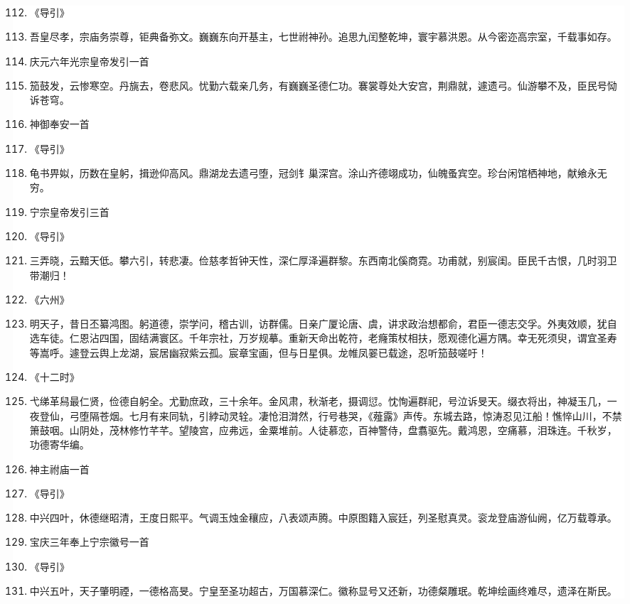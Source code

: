 112. <span id="志第九十四_乐十六（鼓吹下）-高宗郊祀大礼五首-112"></span>
《导引》

113. <span id="志第九十四_乐十六（鼓吹下）-高宗郊祀大礼五首-113"></span>
吾皇尽孝，宗庙务崇尊，钜典备弥文。巍巍东向开基主，七世祔神孙。追思九闰整乾坤，寰宇慕洪恩。从今密迩高宗室，千载事如存。

114. <span id="志第九十四_乐十六（鼓吹下）-高宗郊祀大礼五首-114"></span>
庆元六年光宗皇帝发引一首

115. <span id="志第九十四_乐十六（鼓吹下）-高宗郊祀大礼五首-115"></span>
笳鼓发，云惨寒空。丹旐去，卷悲风。忧勤六载亲几务，有巍巍圣德仁功。褰裳尊处大安宫，荆鼎就，遽遗弓。仙游攀不及，臣民号恸诉苍穹。

116. <span id="志第九十四_乐十六（鼓吹下）-高宗郊祀大礼五首-116"></span>
神御奉安一首

117. <span id="志第九十四_乐十六（鼓吹下）-高宗郊祀大礼五首-117"></span>
《导引》

118. <span id="志第九十四_乐十六（鼓吹下）-高宗郊祀大礼五首-118"></span>
龟书畀姒，历数在皇躬，揖逊仰高风。鼎湖龙去遗弓堕，冠剑钅巢深宫。涂山齐德翊成功，仙魄蚤宾空。珍台闲馆栖神地，献飨永无穷。

119. <span id="志第九十四_乐十六（鼓吹下）-高宗郊祀大礼五首-119"></span>
宁宗皇帝发引三首

120. <span id="志第九十四_乐十六（鼓吹下）-高宗郊祀大礼五首-120"></span>
《导引》

121. <span id="志第九十四_乐十六（鼓吹下）-高宗郊祀大礼五首-121"></span>
三弄晓，云黯天低。攀六引，转悲凄。俭慈孝哲钟天性，深仁厚泽遍群黎。东西南北傒商霓。功甫就，别宸闺。臣民千古恨，几时羽卫带潮归！

122. <span id="志第九十四_乐十六（鼓吹下）-高宗郊祀大礼五首-122"></span>
《六州》

123. <span id="志第九十四_乐十六（鼓吹下）-高宗郊祀大礼五首-123"></span>
明天子，昔日丕纂鸿图。躬道德，崇学问，稽古训，访群儒。日亲广厦论唐、虞，讲求政治想都俞，君臣一德志交孚。外夷效顺，犹自选车徒。仁恩沾四国，固结满寰区。千年宗社，万岁规摹。重新天命出乾符，老癃策杖相扶，愿观德化遍方隅。幸无死须臾，谓宜圣寿等嵩呼。遽登云舆上龙湖，宸居幽寂紫云孤。宸章宝画，但与日星俱。龙帷凤翣已载途，忍听笳鼓嗟吁！

124. <span id="志第九十四_乐十六（鼓吹下）-高宗郊祀大礼五首-124"></span>
《十二时》

125. <span id="志第九十四_乐十六（鼓吹下）-高宗郊祀大礼五首-125"></span>
弋绨革舄最仁贤，俭德自躬全。尤勤庶政，三十余年。金风肃，秋渐老，摄调愆。忱恂遍群祀，号泣诉旻天。缀衣将出，神凝玉几，一夜登仙，弓堕隔苍烟。七月有来同轨，引綍动灵辁。凄怆泪潸然，行号巷哭，《薤露》声传。东城去路，惊涛忍见江船！憔悴山川，不禁箫鼓咽。山阴处，茂林修竹芊芊。望陵宫，应弗远，金粟堆前。人徒慕恋，百神警侍，盘翥驱先。戴鸿恩，空痛慕，泪珠连。千秋岁，功德寄华编。

126. <span id="志第九十四_乐十六（鼓吹下）-高宗郊祀大礼五首-126"></span>
神主祔庙一首

127. <span id="志第九十四_乐十六（鼓吹下）-高宗郊祀大礼五首-127"></span>
《导引》

128. <span id="志第九十四_乐十六（鼓吹下）-高宗郊祀大礼五首-128"></span>
中兴四叶，休德继昭清，王度日熙平。气调玉烛金穰应，八表颂声腾。中原图籍入宸廷，列圣慰真灵。衮龙登庙游仙阙，亿万载尊承。

129. <span id="志第九十四_乐十六（鼓吹下）-高宗郊祀大礼五首-129"></span>
宝庆三年奉上宁宗徽号一首

130. <span id="志第九十四_乐十六（鼓吹下）-高宗郊祀大礼五首-130"></span>
《导引》

131. <span id="志第九十四_乐十六（鼓吹下）-高宗郊祀大礼五首-131"></span>
中兴五叶，天子肇明禋，一德格高旻。宁皇至圣功超古，万国慕深仁。徽称显号又还新，功德粲雕珉。乾坤绘画终难尽，遗泽在斯民。
